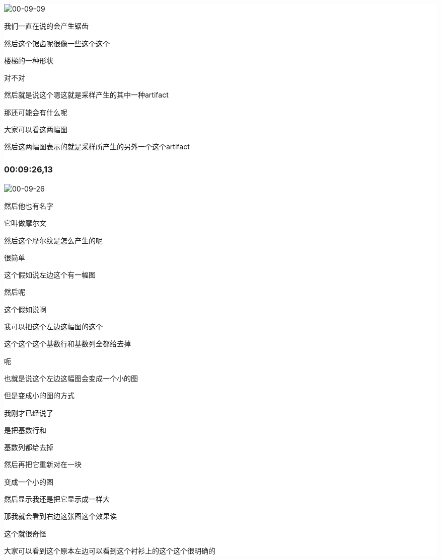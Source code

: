 ![00-09-09](tmp/00-09-09.jpg)

我们一直在说的会产生锯齿

然后这个锯齿呢很像一些这个这个

楼梯的一种形状

对不对

然后就是说这个嗯这就是采样产生的其中一种artifact

那还可能会有什么呢

大家可以看这两幅图

然后这两幅图表示的就是采样所产生的另外一个这个artifact


### 00:09:26,13

![00-09-26](tmp/00-09-26.jpg)

然后他也有名字

它叫做摩尔文

然后这个摩尔纹是怎么产生的呢

很简单

这个假如说左边这个有一幅图

然后呢

这个假如说啊

我可以把这个左边这幅图的这个

这个这个这个基数行和基数列全都给去掉

呃

也就是说这个左边这幅图会变成一个小的图

但是变成小的图的方式

我刚才已经说了

是把基数行和

基数列都给去掉

然后再把它重新对在一块

变成一个小的图

然后显示我还是把它显示成一样大

那我就会看到右边这张图这个效果诶

这个就很奇怪

大家可以看到这个原本左边可以看到这个衬衫上的这个这个很明确的
